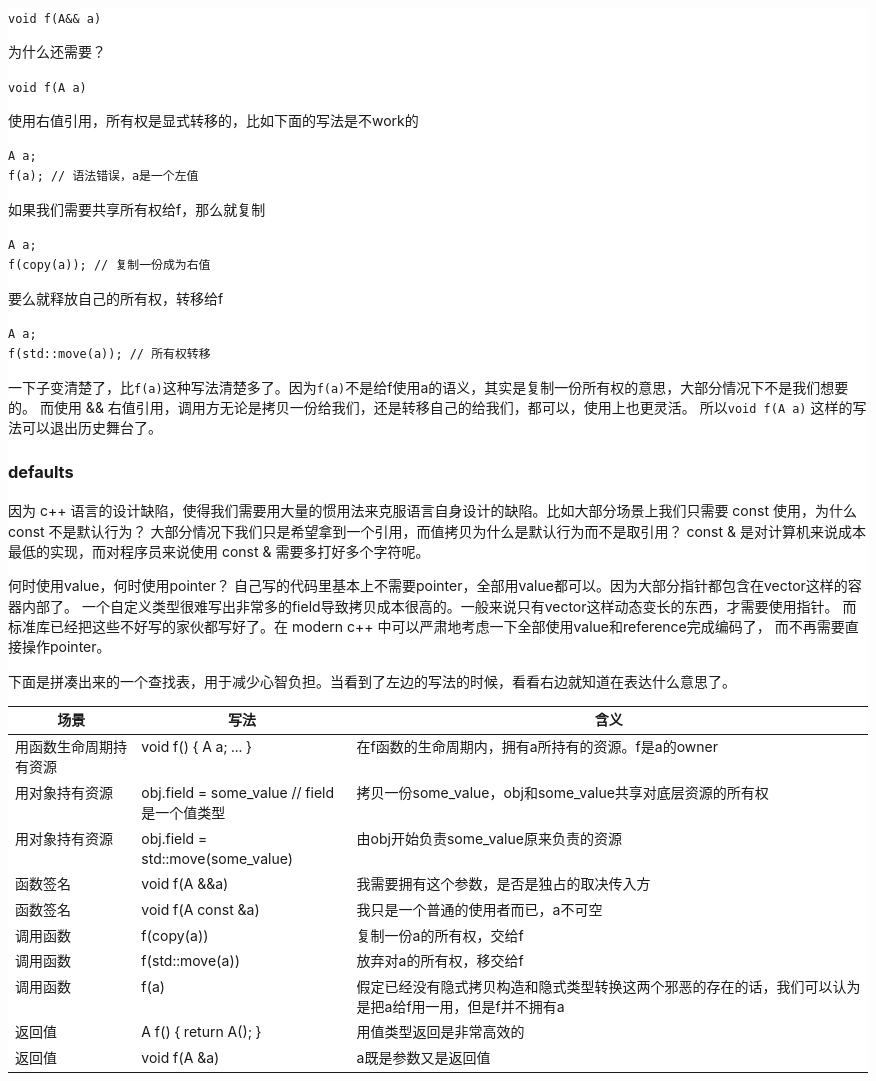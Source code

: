 ```
void f(A&& a)
```

为什么还需要？

```
void f(A a)
```

使用右值引用，所有权是显式转移的，比如下面的写法是不work的

```
A a;
f(a); // 语法错误，a是一个左值 
```

如果我们需要共享所有权给f，那么就复制
```
A a;
f(copy(a)); // 复制一份成为右值
```

要么就释放自己的所有权，转移给f
```
A a;
f(std::move(a)); // 所有权转移
```

一下子变清楚了，比`f(a)`这种写法清楚多了。因为`f(a)`不是给f使用a的语义，其实是复制一份所有权的意思，大部分情况下不是我们想要的。
而使用 && 右值引用，调用方无论是拷贝一份给我们，还是转移自己的给我们，都可以，使用上也更灵活。
所以`void f(A a)` 这样的写法可以退出历史舞台了。


### defaults

因为 c++ 语言的设计缺陷，使得我们需要用大量的惯用法来克服语言自身设计的缺陷。比如大部分场景上我们只需要 const 使用，为什么 const 不是默认行为？
大部分情况下我们只是希望拿到一个引用，而值拷贝为什么是默认行为而不是取引用？ const & 是对计算机来说成本最低的实现，而对程序员来说使用
const & 需要多打好多个字符呢。

何时使用value，何时使用pointer？ 自己写的代码里基本上不需要pointer，全部用value都可以。因为大部分指针都包含在vector这样的容器内部了。
一个自定义类型很难写出非常多的field导致拷贝成本很高的。一般来说只有vector这样动态变长的东西，才需要使用指针。
而标准库已经把这些不好写的家伙都写好了。在 modern c++ 中可以严肃地考虑一下全部使用value和reference完成编码了，
而不再需要直接操作pointer。

下面是拼凑出来的一个查找表，用于减少心智负担。当看到了左边的写法的时候，看看右边就知道在表达什么意思了。

| 场景 | 写法 | 含义 |
| --  |  -- | -- |
| 用函数生命周期持有资源| void f() { A a; ... } | 在f函数的生命周期内，拥有a所持有的资源。f是a的owner |
| 用对象持有资源| obj.field = some_value // field 是一个值类型 | 拷贝一份some_value，obj和some_value共享对底层资源的所有权 |
| 用对象持有资源 | obj.field = std::move(some_value) | 由obj开始负责some_value原来负责的资源 |
| 函数签名 | void f(A &&a) | 我需要拥有这个参数，是否是独占的取决传入方 |
| 函数签名 | void f(A const &a) | 我只是一个普通的使用者而已，a不可空 |
| 调用函数 | f(copy(a)) | 复制一份a的所有权，交给f |
| 调用函数 | f(std::move(a)) | 放弃对a的所有权，移交给f |
| 调用函数 | f(a) | 假定已经没有隐式拷贝构造和隐式类型转换这两个邪恶的存在的话，我们可以认为是把a给f用一用，但是f并不拥有a |
| 返回值 | A f() { return A(); } | 用值类型返回是非常高效的 |
| 返回值 | void f(A &a) | a既是参数又是返回值 |
